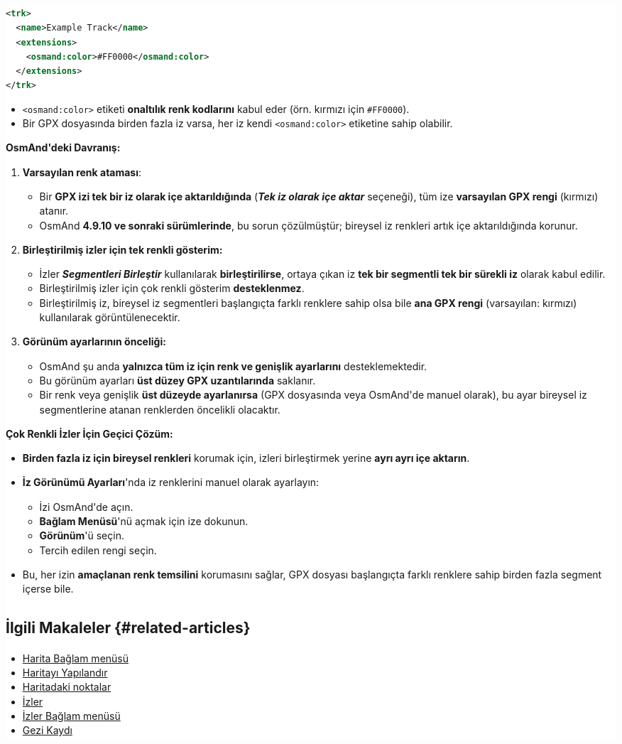 ```xml
<trk>
  <name>Example Track</name>
  <extensions>
    <osmand:color>#FF0000</osmand:color>
  </extensions>
</trk>
```

- `<osmand:color>` etiketi **onaltılık renk kodlarını** kabul eder (örn. kırmızı için `#FF0000`).
- Bir GPX dosyasında birden fazla iz varsa, her iz kendi `<osmand:color>` etiketine sahip olabilir.


**OsmAnd'deki Davranış:**

1. **Varsayılan renk ataması**:  

    - Bir **GPX izi tek bir iz olarak içe aktarıldığında** (***Tek iz olarak içe aktar*** seçeneği), tüm ize **varsayılan GPX rengi** (kırmızı) atanır.  
    - OsmAnd **4.9.10 ve sonraki sürümlerinde**, bu sorun çözülmüştür; bireysel iz renkleri artık içe aktarıldığında korunur.

2. **Birleştirilmiş izler için tek renkli gösterim:**  

    - İzler ***Segmentleri Birleştir*** kullanılarak **birleştirilirse**, ortaya çıkan iz **tek bir segmentli tek bir sürekli iz** olarak kabul edilir.
    - Birleştirilmiş izler için çok renkli gösterim **desteklenmez**.
    - Birleştirilmiş iz, bireysel iz segmentleri başlangıçta farklı renklere sahip olsa bile **ana GPX rengi** (varsayılan: kırmızı) kullanılarak görüntülenecektir.

3. **Görünüm ayarlarının önceliği:**  

    - OsmAnd şu anda **yalnızca tüm iz için renk ve genişlik ayarlarını** desteklemektedir.
    - Bu görünüm ayarları **üst düzey GPX uzantılarında** saklanır.
    - Bir renk veya genişlik **üst düzeyde ayarlanırsa** (GPX dosyasında veya OsmAnd'de manuel olarak), bu ayar bireysel iz segmentlerine atanan renklerden öncelikli olacaktır.

**Çok Renkli İzler İçin Geçici Çözüm:**

- **Birden fazla iz için bireysel renkleri** korumak için, izleri birleştirmek yerine **ayrı ayrı içe aktarın**.

- **İz Görünümü Ayarları**'nda iz renklerini manuel olarak ayarlayın:

  - İzi OsmAnd'de açın.
  - **Bağlam Menüsü**'nü açmak için ize dokunun.
  - **Görünüm**'ü seçin.
  - Tercih edilen rengi seçin.

- Bu, her izin **amaçlanan renk temsilini** korumasını sağlar, GPX dosyası başlangıçta farklı renklere sahip birden fazla segment içerse bile.


## İlgili Makaleler {#related-articles}

- [Harita Bağlam menüsü](../map-context-menu.md)
- [Haritayı Yapılandır](../configure-map-menu.md)
- [Haritadaki noktalar](../point-layers-on-map.md)
- [İzler](../tracks/index.md)
- [İzler Bağlam menüsü](../tracks/track-context-menu.md)
- [Gezi Kaydı](../../plugins/trip-recording.md)